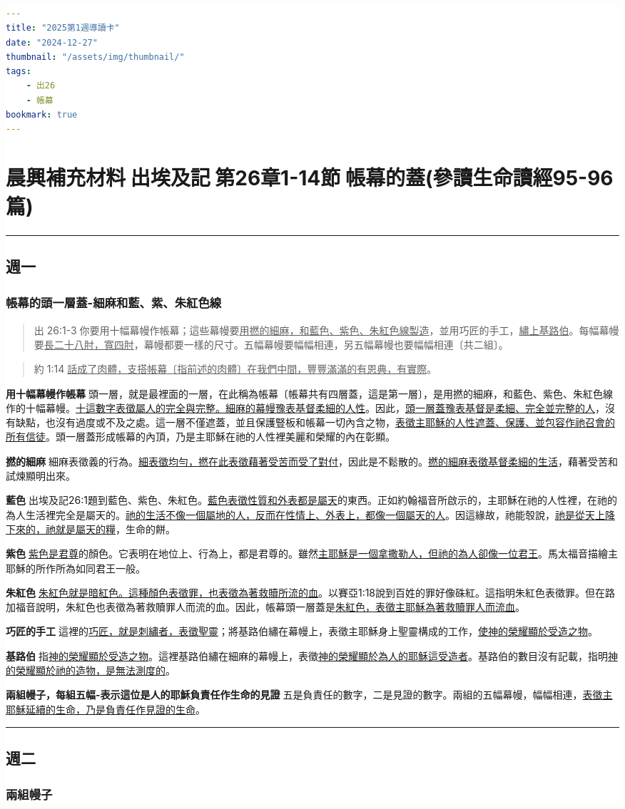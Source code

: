 ```yaml
---
title: "2025第1週導讀卡"
date: "2024-12-27"
thumbnail: "/assets/img/thumbnail/"
tags:
    - 出26
    - 帳幕
bookmark: true
---
```



# 晨興補充材料 出埃及記 第26章1-14節 帳幕的蓋(參讀生命讀經95-96篇)
___

## 週一

### 帳幕的頭一層蓋-細麻和藍、紫、朱紅色線

> 出 26:1-3 你要用十幅幕幔作帳幕；這些幕幔要<u>用</u><u>撚</u><u>的細麻</u><u>，和藍色、紫色、</u><u>朱紅色線製造</u>，並用巧匠的手工，<u>繡上基路伯</u>。每幅幕幔要<u>長二十八肘，寬四肘</u>，幕幔都要一樣的尺寸。五幅幕幔要幅幅相連，另五幅幕幔也要幅幅相連〔共二組〕。

> 約 1:14 <u>話成了肉體，支搭帳幕</u><u>〔指前述的肉體〕</u><u>在我們</u><u>中間，</u><u>豐</u><u>豐滿滿的</u><u>有恩典，有實際</u>。

**用十幅幕幔作帳幕** 頭一層，就是最裡面的一層，在此稱為帳幕〔帳幕共有四層蓋，這是第一層〕，是用撚的細麻，和藍色、紫色、朱紅色線作的十幅幕幔。<u>十這數字表徵屬人的完全與完整。</u><u>細麻的</u><u>幕</u><u>幔豫表</u><u>基督柔細的人性</u>。因此，<u>頭一層</u><u>蓋豫表基督是柔</u><u>細、完全並完整的人</u>，沒有缺點，也沒有過度或不及之處。這一層不僅遮蓋，並且保護豎板和帳幕一切內含之物，<u>表徵主耶穌的人性遮蓋、保護、並包容作</u><u>祂</u><u>召會的所有信徒</u>。頭一層蓋形成帳幕的內頂，乃是主耶穌在祂的人性裡美麗和榮耀的內在彰顯。

**撚的細麻** 細麻表徵義的行為。<u>細表徵均勻，</u><u>撚</u><u>在此表徵藉著受苦而受了對付</u>，因此是不鬆散的。<u>撚的細麻表徵</u><u>基督柔細的生活</u>，藉著受苦和試煉顯明出來。

**藍色** 出埃及記26:1題到藍色、紫色、朱紅色。<u>藍色表徵性質和外表都是屬天</u>的東西。正如約翰福音所啟示的，主耶穌在祂的人性裡，在祂的為人生活裡完全是屬天的。<u>祂</u><u>的生活不像一個屬地的人，反而在性情上、外表上，都像一個屬天的人</u>。因這緣故，祂能彀說，<u>祂</u><u>是從天上降下來的，</u><u>祂</u><u>就是屬天的糧</u>，生命的餅。

**紫色** <u>紫色</u><u>是君尊</u>的顏色。它表明在地位上、行為上，都是君尊的。雖然<u>主耶穌是一個拿</u><u>撒勒人</u><u>，但</u><u>祂</u><u>的為人卻像一位君王</u>。馬太福音描繪主耶穌的所作所為如同君王一般。

**朱紅色** <u>朱紅色就是暗紅色。這種顏色表徵罪，也表徵</u><u>為著救贖所流</u><u>的血</u>。以賽亞1:18說到百姓的罪好像硃紅。這指明朱紅色表徵罪。但在路加福音說明，朱紅色也表徵為著救贖罪人而流的血。因此，帳幕頭一層蓋是<u>朱紅色，表徵主耶穌</u><u>為著</u><u>救贖罪人而流血</u>。

**巧匠的手工** 這裡的<u>巧匠，就是刺繡者，表徵聖靈</u>；將基路伯繡在幕幔上，表徵主耶穌身上聖靈構成的工作，<u>使神的</u><u>榮耀顯</u><u>於受造之</u><u>物</u>。

**基路伯** 指<u>神的榮耀顯</u><u>於受造之</u><u>物</u>。這裡基路伯繡在細麻的幕幔上，表徵<u>神的榮耀顯於為人的耶穌</u><u>這受造</u><u>者</u>。基路伯的數目沒有記載，指明<u>神的榮耀顯於</u><u>祂</u><u>的造物，是無法測度的</u>。

**兩組幔子，每組五幅-表示這位是人的耶穌負責任作生命的見證** 五是負責任的數字，二是見證的數字。兩組的五幅幕幔，幅幅相連，<u>表徵主耶穌延續的生命，乃是負責任作見證的生命</u>。

___

## 週二

### 兩組幔子
